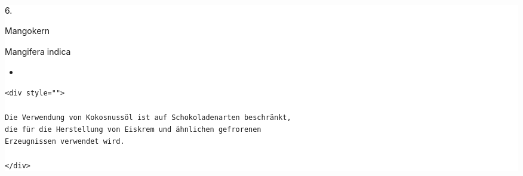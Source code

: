 <tr>

<td style align="left" valign="top" charoff="50">

6\.

</td>

<td style align="left" valign="top" charoff="50">

Mangokern

</td>

<td style align="left" valign="top" charoff="50">

Mangifera indica

</td>

</tr>

</tbody>

</table>

  
  

  - 
    
    <div style="">
    
    Die Verwendung von Kokosnussöl ist auf Schokoladenarten beschränkt,
    die für die Herstellung von Eiskrem und ähnlichen gefrorenen
    Erzeugnissen verwendet wird.
    
    </div>

</div>

</div>

</div>

</div>
